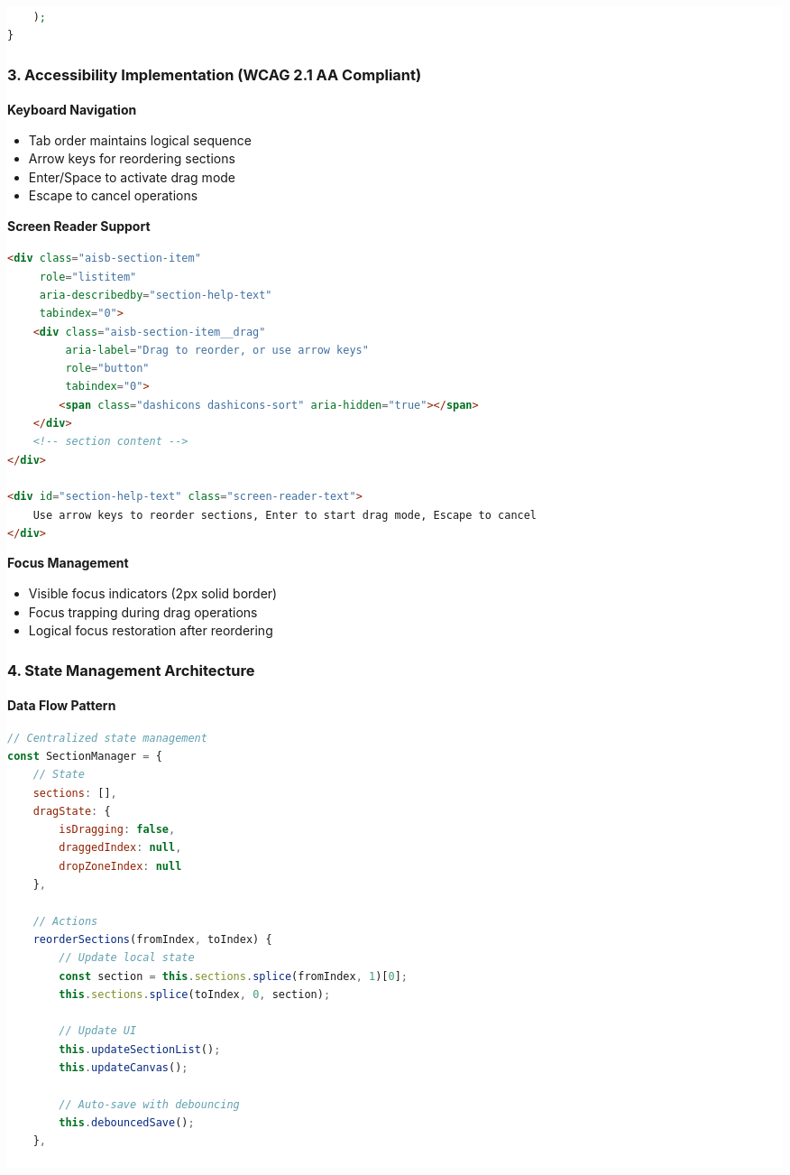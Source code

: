 ```php
    );
}
```

### 3. Accessibility Implementation (WCAG 2.1 AA Compliant)

**Keyboard Navigation**
- Tab order maintains logical sequence
- Arrow keys for reordering sections
- Enter/Space to activate drag mode
- Escape to cancel operations

**Screen Reader Support**
```html
<div class="aisb-section-item" 
     role="listitem" 
     aria-describedby="section-help-text"
     tabindex="0">
    <div class="aisb-section-item__drag" 
         aria-label="Drag to reorder, or use arrow keys"
         role="button"
         tabindex="0">
        <span class="dashicons dashicons-sort" aria-hidden="true"></span>
    </div>
    <!-- section content -->
</div>

<div id="section-help-text" class="screen-reader-text">
    Use arrow keys to reorder sections, Enter to start drag mode, Escape to cancel
</div>
```

**Focus Management**
- Visible focus indicators (2px solid border)
- Focus trapping during drag operations
- Logical focus restoration after reordering

### 4. State Management Architecture

**Data Flow Pattern**
```javascript
// Centralized state management
const SectionManager = {
    // State
    sections: [],
    dragState: {
        isDragging: false,
        draggedIndex: null,
        dropZoneIndex: null
    },
    
    // Actions
    reorderSections(fromIndex, toIndex) {
        // Update local state
        const section = this.sections.splice(fromIndex, 1)[0];
        this.sections.splice(toIndex, 0, section);
        
        // Update UI
        this.updateSectionList();
        this.updateCanvas();
        
        // Auto-save with debouncing
        this.debouncedSave();
    },
    
```